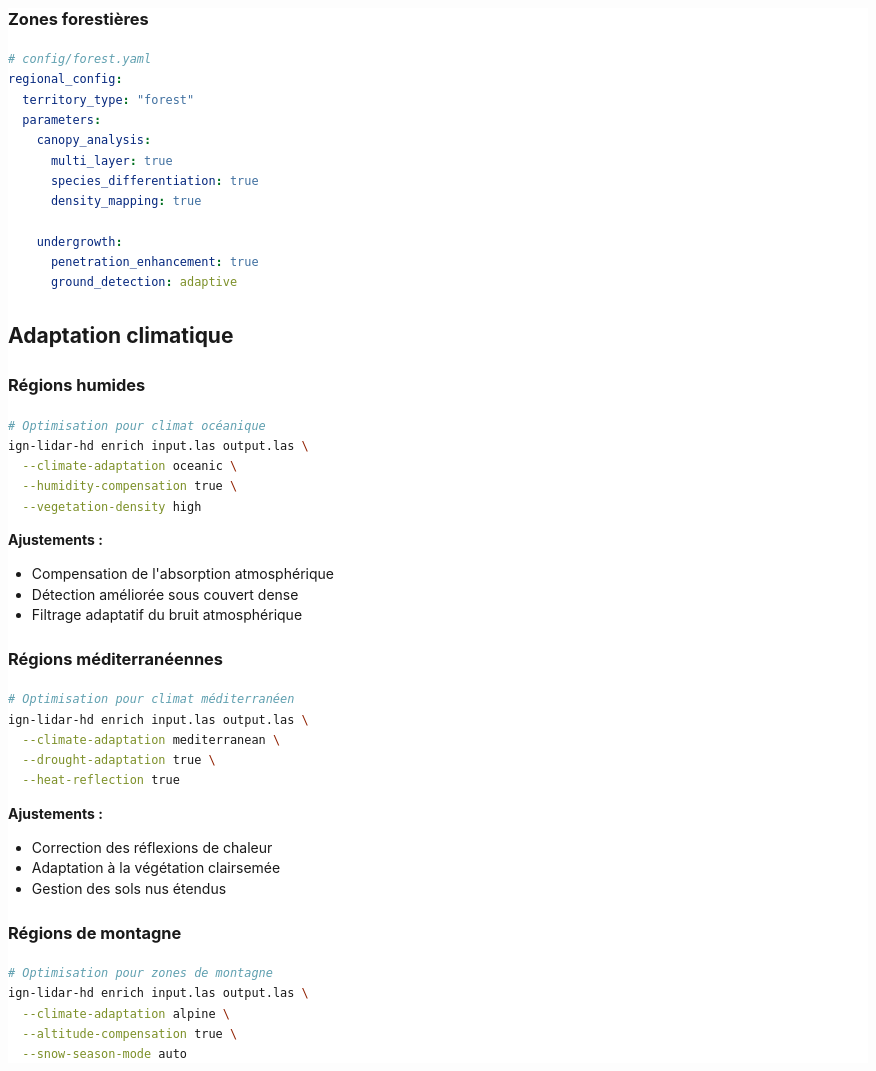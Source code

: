 ### Zones forestières

```yaml
# config/forest.yaml
regional_config:
  territory_type: "forest"
  parameters:
    canopy_analysis:
      multi_layer: true
      species_differentiation: true
      density_mapping: true

    undergrowth:
      penetration_enhancement: true
      ground_detection: adaptive
```

## Adaptation climatique

### Régions humides

```bash
# Optimisation pour climat océanique
ign-lidar-hd enrich input.las output.las \
  --climate-adaptation oceanic \
  --humidity-compensation true \
  --vegetation-density high
```

**Ajustements :**

- Compensation de l'absorption atmosphérique
- Détection améliorée sous couvert dense
- Filtrage adaptatif du bruit atmosphérique

### Régions méditerranéennes

```bash
# Optimisation pour climat méditerranéen
ign-lidar-hd enrich input.las output.las \
  --climate-adaptation mediterranean \
  --drought-adaptation true \
  --heat-reflection true
```

**Ajustements :**

- Correction des réflexions de chaleur
- Adaptation à la végétation clairsemée
- Gestion des sols nus étendus

### Régions de montagne

```bash
# Optimisation pour zones de montagne
ign-lidar-hd enrich input.las output.las \
  --climate-adaptation alpine \
  --altitude-compensation true \
  --snow-season-mode auto
```
